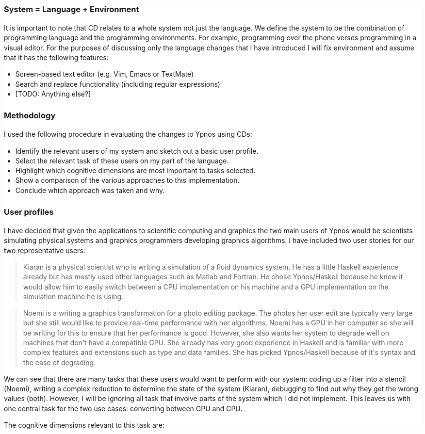### System = Language + Environment

It is important to note that CD relates to a whole system not just the
language. We define the system to be the combination of programming language and
the programming environments. For example, programming over the phone verses
programming in a visual editor. For the purposes of discussing only the language
changes that I have introduced I will fix environment and assume that it has the
following features:

* Screen-based text editor (e.g. Vim, Emacs or TextMate)
* Search and replace functionality (including regular expressions)
* [TODO: Anything else?]

### Methodology

I used the following procedure in evaluating the changes to Ypnos using CDs:

* Identify the relevant users of my system and sketch out a basic user profile.
* Select the relevant task of these users on my part of the language.
* Highlight which cognitive dimensions are most important to tasks selected.
* Show a comparison of the various approaches to this implementation.
* Conclude which approach was taken and why.

### User profiles

I have decided that given the applications to scientific computing and graphics
the two main users of Ypnos would be scientists simulating physical systems and
graphics programmers developing graphics algorithms. I have included two user
stories for our two representative users:

> Kiaran is a physical scientist who is writing a simulation of a fluid dynamics
> system. He has a little Haskell experience already but has mostly used other
> languages such as Matlab and Fortran. He chose Ypnos/Haskell because he knew
> it would allow him to easily switch between a CPU implementation on his
> machine and a GPU implementation on the simulation machine he is using.

> Noemi is a writing a graphics transformation for a photo editing package. The
> photos her user edit are typically very large but she still would like to
> provide real-time performance with her algorithms. Noemi has a GPU in her
> computer so she will be writing for this to ensure that her performance is
> good. However, she also wants her system to degrade well on machines that
> don't have a compatible GPU. She already has very good experience in Haskell
> and is familiar with more complex features and extensions such as type and
> data families. She has picked Ypnos/Haskell because of it's syntax and the
> ease of degrading.

We can see that there are many tasks that these users would want to perform with
our system: coding up a filter into a stencil (Noemi), writing a complex
reduction to determine the state of the system (Kiaran), debugging to find out
why they get the wrong values (both). However, I will be ignoring all task that
involve parts of the system which I did not implement. This leaves us with one
central task for the two use cases: converting between GPU and CPU.

The cognitive dimensions relevant to this task are:


[^1]: In fact, the map function is conceptually similar to stencil
[^2]: For the sake of simplicity I have excluded the type constraints relating
[^fundeps]: The notation that denotes this in Haskell is `grid -> sten`. We see
[^bounds]: [TODO: explain bug]